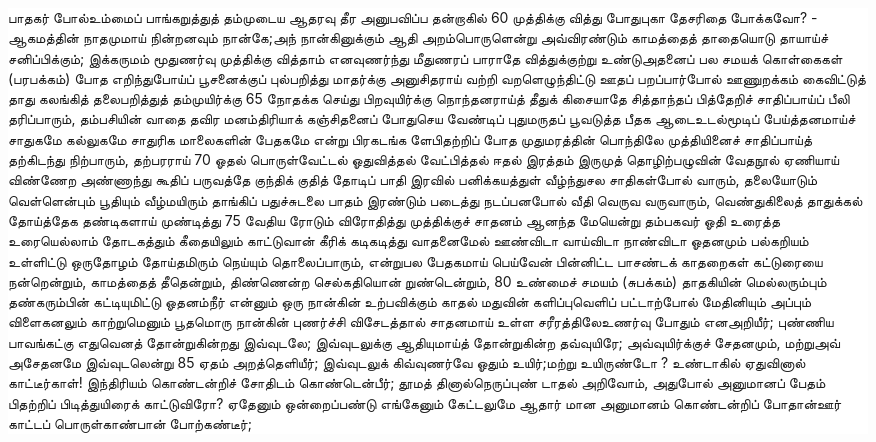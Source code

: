 பாதகர் போல்உம்மைப் பாங்கறுத்துத் தம்முடைய
ஆதரவு தீர அனுபவிப்ப தன்றாகில் 60
முத்திக்கு வித்து
போதுபுகா தேசரிதை போக்கவோ? - ஆகமத்தின்
நாதமுமாய் நின்றனவும் நான்கே;அந் நான்கினுக்கும்
ஆதி அறம்பொருளென்று அவ்விரண்டும் காமத்தைத்
தாதையொடு தாயாய்ச் சனிப்பிக்கும்; இக்கருமம்
மூதுணர்வு முத்திக்கு வித்தாம் எனவுணர்ந்து
மீதுணரப் பாராதே வித்துக்குற்று உண்டுஅதனைப்
பல சமயக் கொள்கைகள் (பரபக்கம்)
போத எறிந்துபோய்ப் பூசனைக்குப் புல்பறித்து
மாதர்க்கு அனுசிதராய் வற்றி வறளெழுந்திட்டு
ஊதப் பறப்பார்போல் ஊணுறக்கம் கைவிட்டுத்
தாது கலங்கித் தலைபறித்துத் தம்முயிர்க்கு 65
நோதக்க செய்து பிறவுயிர்க்கு நொந்தனராய்த்
தீதுக் கிசையாதே சித்தாந்தப் பித்தேறிச்
சாதிப்பாய்ப் பீலி தரிப்பாரும், தம்பசியின்
வாதை தவிர மனம்திரியாக் கஞ்சிதனைப்
போதுசெய வேண்டிப் புதுமருதப் பூவடுத்த
பீதக ஆடைஉடல்மூடிப் பேய்த்தனமாய்ச்
சாதுகமே கல்லுகமே சாதுரிக மாலைகளின்
பேதகமே என்று பிரகடங்க ளேபிதற்றிப்
போத முதுமரத்தின் பொந்திலே முத்தியினைச்
சாதிப்பாய்த் தற்கிடந்து நிற்பாரும், தற்பரராய் 70
ஓதல் பொருள்வேட்டல் ஓதுவித்தல் வேட்பித்தல்
ஈதல் இரத்தம் இருமுத் தொழிற்பழுவின்
வேதநூல் ஏணியாய் விண்ணேற அண்ணாந்து
கூதிப் பருவத்தே குந்திக் குதித் தோடிப்
பாதி இரவில் பனிக்கயத்துள் வீழ்ந்துசல
சாதிகள்போல் வாரும், தலையோடும் வெள்ளென்பும்
பூதியும் வீழ்மயிரும் தாங்கிப் பதுச்சுடலை
பாதம் இரண்டும் படைத்து நடப்பனபோல்
வீதி வெருவ வருவாரும், வெண்துகிலைத்
தாதுக்கல் தோய்த்தேக தண்டிகளாய் முண்டித்து 75
வேதிய ரோடும் விரோதித்து முத்திக்குச்
சாதனம் ஆனந்த மேயென்று தம்பகவர்
ஓதி உரைத்த உரையெல்லாம் தோடகத்தும்
கீதையிலும் காட்டுவான் கீரிக் கடிகடித்து
வாதனைமேல் ஊண்விடா வாய்விடா நாண்விடா
ஓதனமும் பல்கறியம் உள்ளிட்டு ஒருதோழம்
தோய்தமிரும் நெய்யும் தொலைப்பாரும், என்றுபல
பேதகமாய் பெய்வேன் பின்னிட்ட பாசண்டக்
காதறைகள் கட்டுரையை நன்றென்றும், காமத்தைத்
தீதென்றும், திண்ணென்ற செல்கதியொன் றுண்டென்றும், 80
உண்மைச் சமயம் (சுபக்கம்)
தாதகியின் மெல்லரும்பும் தண்கரும்பின் கட்டியுமிட்டு
ஓதனம்நீர் என்னும் ஒரு நான்கின் உற்பவிக்கும்
காதல் மதுவின் களிப்புவெளிப் பட்டாற்போல்
மேதினியும் அப்பும் விளைகனலும் காற்றுமெனும்
பூதமொரு நான்கின் புணர்ச்சி விசேடத்தால்
சாதனமாய் உள்ள சரீரத்திலேஉணர்வு
போதும் எனஅறியீர்; புண்ணிய பாவங்கட்கு
எதுவெனத் தோன்றுகின்றது இவ்வுடலே; இவ்வுடலுக்கு
ஆதியுமாய்த் தோன்றுகின்ற தவ்வுயிரே; அவ்வுயிர்க்குச்
சேதனமும், மற்றுஅவ் அசேதனமே இவ்வுடலென்று 85
ஏதம் அறத்தெளியீர்; இவ்வுடலுக் கிவ்வுணர்வே
ஓதும் உயிர்;மற்று உயிருண்டோ ? உண்டாகில்
ஏதுவினால் காட்டீர்காள்! இந்திரியம் கொண்டன்றிச்
சோதிடம் கொண்டென்பீர்; தூமத் தினால்நெருப்புண்
டாதல் அறிவோம், அதுபோல் அனுமானப்
பேதம் பிதற்றிப் பிடித்துயிரைக் காட்டுவிரோ?
ஏதேனும் ஒன்றைப்பண்டு எங்கேனும் கேட்டலுமே
ஆதார் மான அனுமானம் கொண்டன்றிப்
போதான்ஊர் காட்டப் பொருள்காண்பான் போற்கண்டீர்;